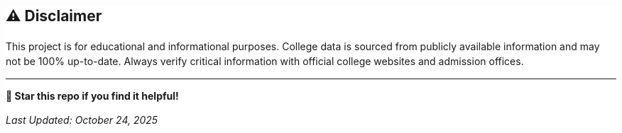 
## ⚠️ Disclaimer

This project is for educational and informational purposes. College data is sourced from publicly available information and may not be 100% up-to-date. Always verify critical information with official college websites and admission offices.

---

**🌟 Star this repo if you find it helpful!**

*Last Updated: October 24, 2025*
